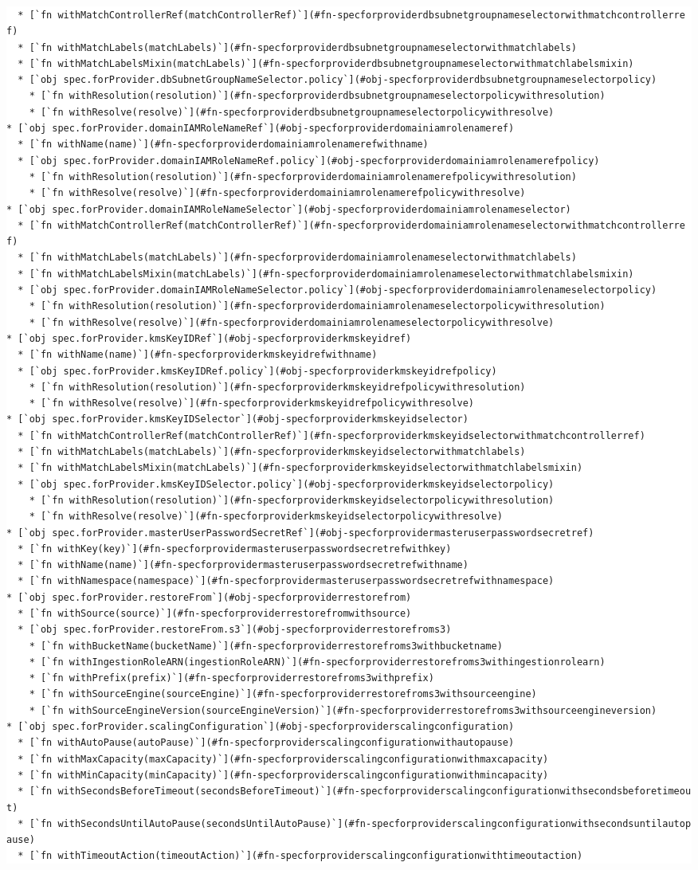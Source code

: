       * [`fn withMatchControllerRef(matchControllerRef)`](#fn-specforproviderdbsubnetgroupnameselectorwithmatchcontrollerref)
      * [`fn withMatchLabels(matchLabels)`](#fn-specforproviderdbsubnetgroupnameselectorwithmatchlabels)
      * [`fn withMatchLabelsMixin(matchLabels)`](#fn-specforproviderdbsubnetgroupnameselectorwithmatchlabelsmixin)
      * [`obj spec.forProvider.dbSubnetGroupNameSelector.policy`](#obj-specforproviderdbsubnetgroupnameselectorpolicy)
        * [`fn withResolution(resolution)`](#fn-specforproviderdbsubnetgroupnameselectorpolicywithresolution)
        * [`fn withResolve(resolve)`](#fn-specforproviderdbsubnetgroupnameselectorpolicywithresolve)
    * [`obj spec.forProvider.domainIAMRoleNameRef`](#obj-specforproviderdomainiamrolenameref)
      * [`fn withName(name)`](#fn-specforproviderdomainiamrolenamerefwithname)
      * [`obj spec.forProvider.domainIAMRoleNameRef.policy`](#obj-specforproviderdomainiamrolenamerefpolicy)
        * [`fn withResolution(resolution)`](#fn-specforproviderdomainiamrolenamerefpolicywithresolution)
        * [`fn withResolve(resolve)`](#fn-specforproviderdomainiamrolenamerefpolicywithresolve)
    * [`obj spec.forProvider.domainIAMRoleNameSelector`](#obj-specforproviderdomainiamrolenameselector)
      * [`fn withMatchControllerRef(matchControllerRef)`](#fn-specforproviderdomainiamrolenameselectorwithmatchcontrollerref)
      * [`fn withMatchLabels(matchLabels)`](#fn-specforproviderdomainiamrolenameselectorwithmatchlabels)
      * [`fn withMatchLabelsMixin(matchLabels)`](#fn-specforproviderdomainiamrolenameselectorwithmatchlabelsmixin)
      * [`obj spec.forProvider.domainIAMRoleNameSelector.policy`](#obj-specforproviderdomainiamrolenameselectorpolicy)
        * [`fn withResolution(resolution)`](#fn-specforproviderdomainiamrolenameselectorpolicywithresolution)
        * [`fn withResolve(resolve)`](#fn-specforproviderdomainiamrolenameselectorpolicywithresolve)
    * [`obj spec.forProvider.kmsKeyIDRef`](#obj-specforproviderkmskeyidref)
      * [`fn withName(name)`](#fn-specforproviderkmskeyidrefwithname)
      * [`obj spec.forProvider.kmsKeyIDRef.policy`](#obj-specforproviderkmskeyidrefpolicy)
        * [`fn withResolution(resolution)`](#fn-specforproviderkmskeyidrefpolicywithresolution)
        * [`fn withResolve(resolve)`](#fn-specforproviderkmskeyidrefpolicywithresolve)
    * [`obj spec.forProvider.kmsKeyIDSelector`](#obj-specforproviderkmskeyidselector)
      * [`fn withMatchControllerRef(matchControllerRef)`](#fn-specforproviderkmskeyidselectorwithmatchcontrollerref)
      * [`fn withMatchLabels(matchLabels)`](#fn-specforproviderkmskeyidselectorwithmatchlabels)
      * [`fn withMatchLabelsMixin(matchLabels)`](#fn-specforproviderkmskeyidselectorwithmatchlabelsmixin)
      * [`obj spec.forProvider.kmsKeyIDSelector.policy`](#obj-specforproviderkmskeyidselectorpolicy)
        * [`fn withResolution(resolution)`](#fn-specforproviderkmskeyidselectorpolicywithresolution)
        * [`fn withResolve(resolve)`](#fn-specforproviderkmskeyidselectorpolicywithresolve)
    * [`obj spec.forProvider.masterUserPasswordSecretRef`](#obj-specforprovidermasteruserpasswordsecretref)
      * [`fn withKey(key)`](#fn-specforprovidermasteruserpasswordsecretrefwithkey)
      * [`fn withName(name)`](#fn-specforprovidermasteruserpasswordsecretrefwithname)
      * [`fn withNamespace(namespace)`](#fn-specforprovidermasteruserpasswordsecretrefwithnamespace)
    * [`obj spec.forProvider.restoreFrom`](#obj-specforproviderrestorefrom)
      * [`fn withSource(source)`](#fn-specforproviderrestorefromwithsource)
      * [`obj spec.forProvider.restoreFrom.s3`](#obj-specforproviderrestorefroms3)
        * [`fn withBucketName(bucketName)`](#fn-specforproviderrestorefroms3withbucketname)
        * [`fn withIngestionRoleARN(ingestionRoleARN)`](#fn-specforproviderrestorefroms3withingestionrolearn)
        * [`fn withPrefix(prefix)`](#fn-specforproviderrestorefroms3withprefix)
        * [`fn withSourceEngine(sourceEngine)`](#fn-specforproviderrestorefroms3withsourceengine)
        * [`fn withSourceEngineVersion(sourceEngineVersion)`](#fn-specforproviderrestorefroms3withsourceengineversion)
    * [`obj spec.forProvider.scalingConfiguration`](#obj-specforproviderscalingconfiguration)
      * [`fn withAutoPause(autoPause)`](#fn-specforproviderscalingconfigurationwithautopause)
      * [`fn withMaxCapacity(maxCapacity)`](#fn-specforproviderscalingconfigurationwithmaxcapacity)
      * [`fn withMinCapacity(minCapacity)`](#fn-specforproviderscalingconfigurationwithmincapacity)
      * [`fn withSecondsBeforeTimeout(secondsBeforeTimeout)`](#fn-specforproviderscalingconfigurationwithsecondsbeforetimeout)
      * [`fn withSecondsUntilAutoPause(secondsUntilAutoPause)`](#fn-specforproviderscalingconfigurationwithsecondsuntilautopause)
      * [`fn withTimeoutAction(timeoutAction)`](#fn-specforproviderscalingconfigurationwithtimeoutaction)